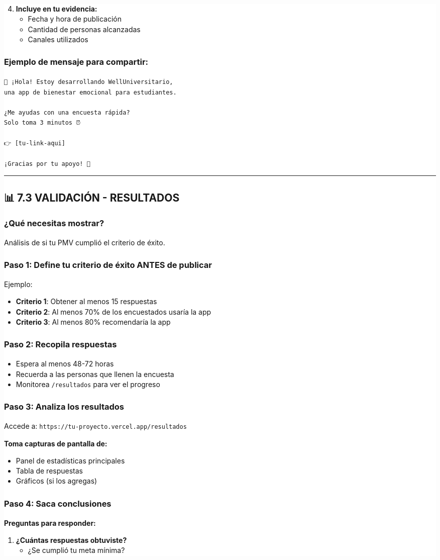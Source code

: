 4. **Incluye en tu evidencia:**
   - Fecha y hora de publicación
   - Cantidad de personas alcanzadas
   - Canales utilizados

### Ejemplo de mensaje para compartir:

```
🌟 ¡Hola! Estoy desarrollando WellUniversitario, 
una app de bienestar emocional para estudiantes.

¿Me ayudas con una encuesta rápida? 
Solo toma 3 minutos ⏰

👉 [tu-link-aqui]

¡Gracias por tu apoyo! 🙏
```

---

## 📊 7.3 VALIDACIÓN - RESULTADOS

### ¿Qué necesitas mostrar?
Análisis de si tu PMV cumplió el criterio de éxito.

### Paso 1: Define tu criterio de éxito ANTES de publicar

Ejemplo:
- **Criterio 1**: Obtener al menos 15 respuestas
- **Criterio 2**: Al menos 70% de los encuestados usaría la app
- **Criterio 3**: Al menos 80% recomendaría la app

### Paso 2: Recopila respuestas

- Espera al menos 48-72 horas
- Recuerda a las personas que llenen la encuesta
- Monitorea `/resultados` para ver el progreso

### Paso 3: Analiza los resultados

Accede a: `https://tu-proyecto.vercel.app/resultados`

**Toma capturas de pantalla de:**
- Panel de estadísticas principales
- Tabla de respuestas
- Gráficos (si los agregas)

### Paso 4: Saca conclusiones

**Preguntas para responder:**

1. **¿Cuántas respuestas obtuviste?**
   - ¿Se cumplió tu meta mínima?
